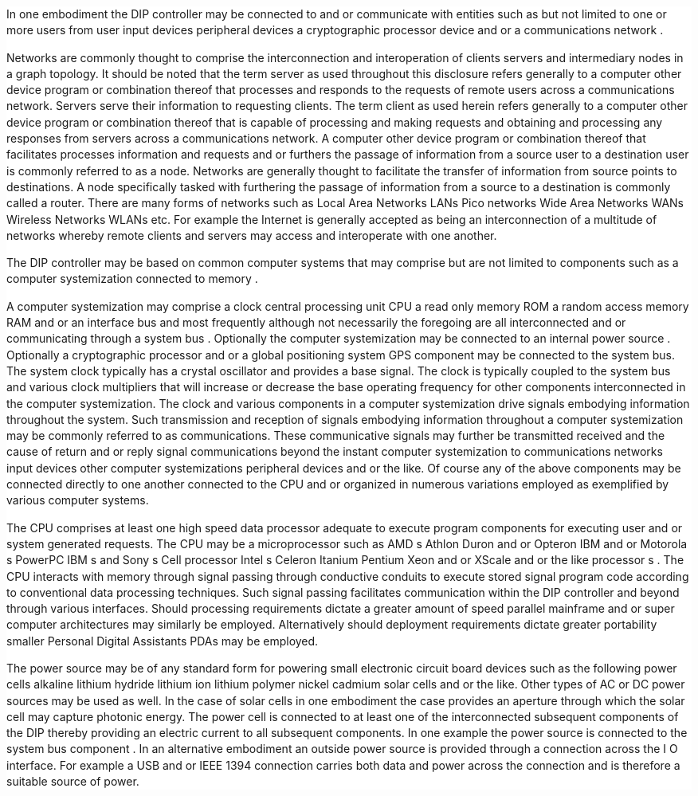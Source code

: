 In one embodiment the DIP controller may be connected to and or communicate with entities such as but not limited to one or more users from user input devices peripheral devices a cryptographic processor device and or a communications network .

Networks are commonly thought to comprise the interconnection and interoperation of clients servers and intermediary nodes in a graph topology. It should be noted that the term server as used throughout this disclosure refers generally to a computer other device program or combination thereof that processes and responds to the requests of remote users across a communications network. Servers serve their information to requesting clients. The term client as used herein refers generally to a computer other device program or combination thereof that is capable of processing and making requests and obtaining and processing any responses from servers across a communications network. A computer other device program or combination thereof that facilitates processes information and requests and or furthers the passage of information from a source user to a destination user is commonly referred to as a node. Networks are generally thought to facilitate the transfer of information from source points to destinations. A node specifically tasked with furthering the passage of information from a source to a destination is commonly called a router. There are many forms of networks such as Local Area Networks LANs Pico networks Wide Area Networks WANs Wireless Networks WLANs etc. For example the Internet is generally accepted as being an interconnection of a multitude of networks whereby remote clients and servers may access and interoperate with one another.

The DIP controller may be based on common computer systems that may comprise but are not limited to components such as a computer systemization connected to memory .

A computer systemization may comprise a clock central processing unit CPU a read only memory ROM a random access memory RAM and or an interface bus and most frequently although not necessarily the foregoing are all interconnected and or communicating through a system bus . Optionally the computer systemization may be connected to an internal power source . Optionally a cryptographic processor and or a global positioning system GPS component may be connected to the system bus. The system clock typically has a crystal oscillator and provides a base signal. The clock is typically coupled to the system bus and various clock multipliers that will increase or decrease the base operating frequency for other components interconnected in the computer systemization. The clock and various components in a computer systemization drive signals embodying information throughout the system. Such transmission and reception of signals embodying information throughout a computer systemization may be commonly referred to as communications. These communicative signals may further be transmitted received and the cause of return and or reply signal communications beyond the instant computer systemization to communications networks input devices other computer systemizations peripheral devices and or the like. Of course any of the above components may be connected directly to one another connected to the CPU and or organized in numerous variations employed as exemplified by various computer systems.

The CPU comprises at least one high speed data processor adequate to execute program components for executing user and or system generated requests. The CPU may be a microprocessor such as AMD s Athlon Duron and or Opteron IBM and or Motorola s PowerPC IBM s and Sony s Cell processor Intel s Celeron Itanium Pentium Xeon and or XScale and or the like processor s . The CPU interacts with memory through signal passing through conductive conduits to execute stored signal program code according to conventional data processing techniques. Such signal passing facilitates communication within the DIP controller and beyond through various interfaces. Should processing requirements dictate a greater amount of speed parallel mainframe and or super computer architectures may similarly be employed. Alternatively should deployment requirements dictate greater portability smaller Personal Digital Assistants PDAs may be employed.

The power source may be of any standard form for powering small electronic circuit board devices such as the following power cells alkaline lithium hydride lithium ion lithium polymer nickel cadmium solar cells and or the like. Other types of AC or DC power sources may be used as well. In the case of solar cells in one embodiment the case provides an aperture through which the solar cell may capture photonic energy. The power cell is connected to at least one of the interconnected subsequent components of the DIP thereby providing an electric current to all subsequent components. In one example the power source is connected to the system bus component . In an alternative embodiment an outside power source is provided through a connection across the I O interface. For example a USB and or IEEE 1394 connection carries both data and power across the connection and is therefore a suitable source of power.
